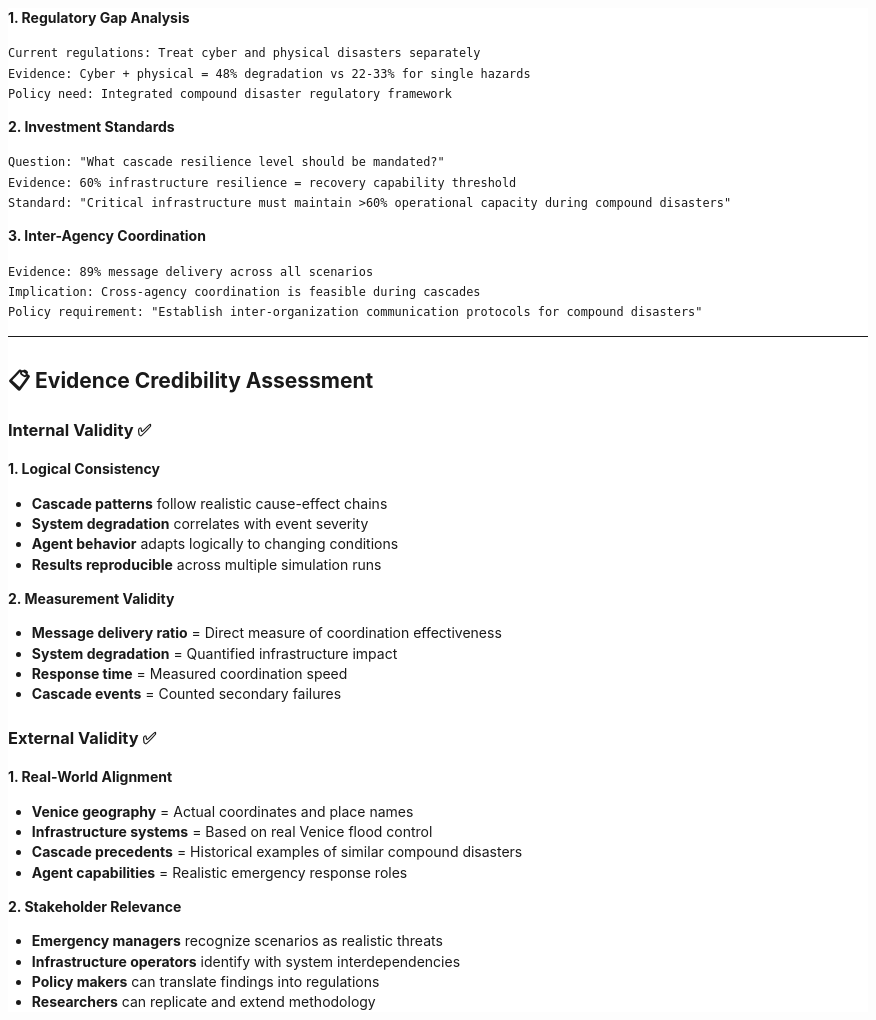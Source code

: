 **1. Regulatory Gap Analysis**
```
Current regulations: Treat cyber and physical disasters separately
Evidence: Cyber + physical = 48% degradation vs 22-33% for single hazards
Policy need: Integrated compound disaster regulatory framework
```

**2. Investment Standards**
```
Question: "What cascade resilience level should be mandated?"
Evidence: 60% infrastructure resilience = recovery capability threshold
Standard: "Critical infrastructure must maintain >60% operational capacity during compound disasters"
```

**3. Inter-Agency Coordination**
```
Evidence: 89% message delivery across all scenarios
Implication: Cross-agency coordination is feasible during cascades
Policy requirement: "Establish inter-organization communication protocols for compound disasters"
```

---

## 📋 Evidence Credibility Assessment

### **Internal Validity** ✅

**1. Logical Consistency**
- **Cascade patterns** follow realistic cause-effect chains
- **System degradation** correlates with event severity
- **Agent behavior** adapts logically to changing conditions
- **Results reproducible** across multiple simulation runs

**2. Measurement Validity**
- **Message delivery ratio** = Direct measure of coordination effectiveness
- **System degradation** = Quantified infrastructure impact
- **Response time** = Measured coordination speed
- **Cascade events** = Counted secondary failures

### **External Validity** ✅

**1. Real-World Alignment**
- **Venice geography** = Actual coordinates and place names
- **Infrastructure systems** = Based on real Venice flood control
- **Cascade precedents** = Historical examples of similar compound disasters
- **Agent capabilities** = Realistic emergency response roles

**2. Stakeholder Relevance**
- **Emergency managers** recognize scenarios as realistic threats
- **Infrastructure operators** identify with system interdependencies
- **Policy makers** can translate findings into regulations
- **Researchers** can replicate and extend methodology

